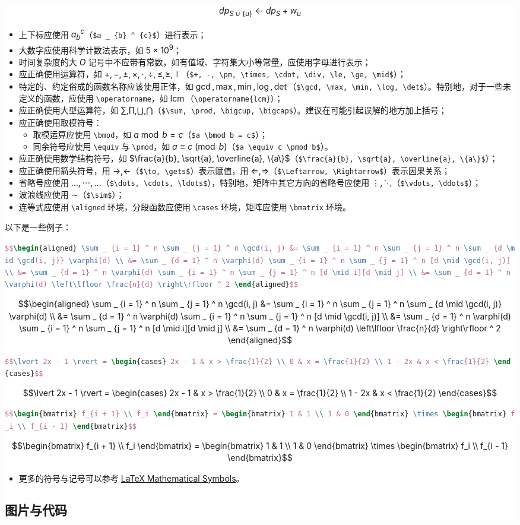 $$dp_{S \cup \{u\}} \gets dp_{S}+w_u$$

- 上下标应使用 $a _ {b} ^ {c}$（`$a _ {b} ^ {c}$`）进行表示；
- 大数字应使用科学计数法表示，如 $5 \times 10 ^ 9$；
- 时间复杂度的大 $O$ 记号中不应带有常数，如有值域、字符集大小等常量，应使用字母进行表示；
- 应正确使用运算符，如 $+, -, \pm, \times, \cdot, \div, \le, \ge, \mid$（`$+, -, \pm, \times, \cdot, \div, \le, \ge, \mid$`）；
- 特定的、约定俗成的函数名称应该使用正体，如 $\gcd, \max, \min, \log, \det$（`$\gcd, \max, \min, \log, \det$`）。特别地，对于一些未定义的函数，应使用 `\operatorname`，如 $\operatorname{lcm}$（`\operatorname{lcm}`）；
- 应正确使用大型运算符，如 $\sum, \prod, \bigcup, \bigcap$（`$\sum, \prod, \bigcup, \bigcap$`）。建议在可能引起误解的地方加上括号；
- 应正确使用取模符号：
  - 取模运算应使用 `\bmod`，如 $a \bmod b = c$（`$a \bmod b = c$`）；
  - 同余符号应使用 `\equiv` 与 `\pmod`，如 $a \equiv c \pmod b$（`$a \equiv c \pmod b$`）。
- 应正确使用数学结构符号，如 $\frac{a}{b}, \sqrt{a}, \overline{a}, \{a\}$（`$\frac{a}{b}, \sqrt{a}, \overline{a}, \{a\}$`）；
- 应正确使用箭头符号，用 $\to, \gets$（`$\to, \gets$`）表示赋值，用 $\Leftarrow, \Rightarrow$（`$\Leftarrow, \Rightarrow$`）表示因果关系；
- 省略号应使用 $\dots, \cdots, \ldots$（`$\dots, \cdots, \ldots$`），特别地，矩阵中其它方向的省略号应使用 $\vdots, \ddots$（`$\vdots, \ddots$`）；
- 波浪线应使用 $\sim$（`$\sim$`）；
- 连等式应使用 `\aligned` 环境，分段函数应使用 `\cases` 环境，矩阵应使用 `\bmatrix` 环境。

以下是一些例子：

```latex
$$\begin{aligned} \sum _ {i = 1} ^ n \sum _ {j = 1} ^ n \gcd(i, j) &= \sum _ {i = 1} ^ n \sum _ {j = 1} ^ n \sum _ {d \mid \gcd(i, j)} \varphi(d) \\ &= \sum _ {d = 1} ^ n \varphi(d) \sum _ {i = 1} ^ n \sum _ {j = 1} ^ n [d \mid \gcd(i, j)] \\ &= \sum _ {d = 1} ^ n \varphi(d) \sum _ {i = 1} ^ n \sum _ {j = 1} ^ n [d \mid i][d \mid j] \\ &= \sum _ {d = 1} ^ n \varphi(d) \left\lfloor \frac{n}{d} \right\rfloor ^ 2 \end{aligned}$$
```

$$\begin{aligned} \sum _ {i = 1} ^ n \sum _ {j = 1} ^ n \gcd(i, j) &= \sum _ {i = 1} ^ n \sum _ {j = 1} ^ n \sum _ {d \mid \gcd(i, j)} \varphi(d) \\ &= \sum _ {d = 1} ^ n \varphi(d) \sum _ {i = 1} ^ n \sum _ {j = 1} ^ n [d \mid \gcd(i, j)] \\ &= \sum _ {d = 1} ^ n \varphi(d) \sum _ {i = 1} ^ n \sum _ {j = 1} ^ n [d \mid i][d \mid j] \\ &= \sum _ {d = 1} ^ n \varphi(d) \left\lfloor \frac{n}{d} \right\rfloor ^ 2 \end{aligned}$$

```latex
$$\lvert 2x - 1 \rvert = \begin{cases} 2x - 1 & x > \frac{1}{2} \\ 0 & x = \frac{1}{2} \\ 1 - 2x & x < \frac{1}{2} \end{cases}$$
```

$$\lvert 2x - 1 \rvert = \begin{cases} 2x - 1 & x > \frac{1}{2} \\ 0 & x = \frac{1}{2} \\ 1 - 2x & x < \frac{1}{2} \end{cases}$$

```latex
$$\begin{bmatrix} f_{i + 1} \\ f_i \end{bmatrix} = \begin{bmatrix} 1 & 1 \\ 1 & 0 \end{bmatrix} \times \begin{bmatrix} f_i \\ f_{i - 1} \end{bmatrix}$$
```

$$\begin{bmatrix} f_{i + 1} \\ f_i \end{bmatrix} = \begin{bmatrix} 1 & 1 \\ 1 & 0 \end{bmatrix} \times \begin{bmatrix} f_i \\ f_{i - 1} \end{bmatrix}$$

- 更多的符号与记号可以参考 [LaTeX Mathematical Symbols](https://ipic.luogu.com.cn/docs/latex-symbols.pdf)。

## 图片与代码

